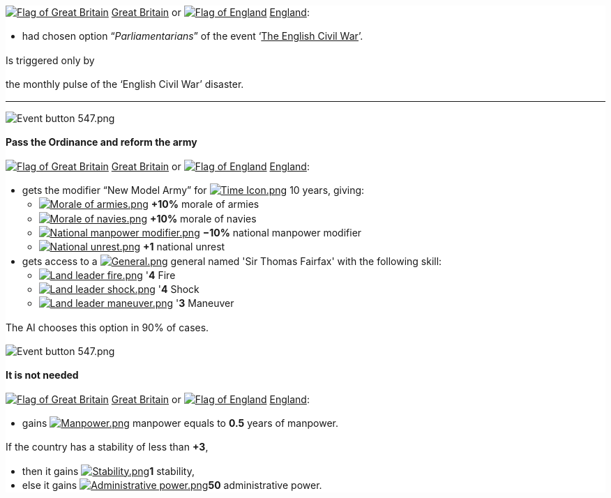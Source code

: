  [![Flag of Great Britain](/images/thumb/2/2b/Great_Britain.png/20px-Great_Britain.png)](/Great_Britain "Great Britain") [Great Britain](/Great_Britain "Great Britain") or [![Flag of England](/images/thumb/2/21/England.png/20px-England.png)](/England "England") [England](/England "England"):

*   had chosen option “_Parliamentarians_” of the event ‘[The English Civil War](#The_English_Civil_War)’.

Is triggered only by

the monthly pulse of the ‘English Civil War’ disaster.

* * *

![Event button 547.png](/images/thumb/f/f5/Event_button_547.png/488px-Event_button_547.png)

**Pass the Ordinance and reform the army**

 [![Flag of Great Britain](/images/thumb/2/2b/Great_Britain.png/20px-Great_Britain.png)](/Great_Britain "Great Britain") [Great Britain](/Great_Britain "Great Britain") or [![Flag of England](/images/thumb/2/21/England.png/20px-England.png)](/England "England") [England](/England "England"):

*   gets the modifier “New Model Army” for [![Time Icon.png](/images/7/70/Time_Icon.png)](/Time "Time") 10 years, giving:
    *   [![Morale of armies.png](/images/thumb/f/fa/Morale_of_armies.png/24px-Morale_of_armies.png)](/Morale_of_armies "Morale of armies") **+10%** morale of armies
    *   [![Morale of navies.png](/images/thumb/8/80/Morale_of_navies.png/24px-Morale_of_navies.png)](/Morale_of_navies "Morale of navies") **+10%** morale of navies
    *   [![National manpower modifier.png](/images/thumb/f/fe/National_manpower_modifier.png/24px-National_manpower_modifier.png)](/National_manpower_modifier "National manpower modifier") **−10%** national manpower modifier
    *   [![National unrest.png](/images/thumb/8/8d/National_unrest.png/24px-National_unrest.png)](/National_unrest "National unrest") **+1** national unrest
*   gets access to a [![General.png](/images/thumb/6/6d/General.png/28px-General.png)](/General "General") general named 'Sir Thomas Fairfax' with the following skill:
    *   [![Land leader fire.png](/images/thumb/2/27/Land_leader_fire.png/28px-Land_leader_fire.png)](/Land_leader_fire "Land leader fire") '**4** Fire
    *   [![Land leader shock.png](/images/thumb/4/4c/Land_leader_shock.png/28px-Land_leader_shock.png)](/Land_leader_shock "Land leader shock") '**4** Shock
    *   [![Land leader maneuver.png](/images/thumb/4/41/Land_leader_maneuver.png/28px-Land_leader_maneuver.png)](/Land_leader_maneuver "Land leader maneuver") '**3** Maneuver

The AI ​​chooses this option in 90% of cases.

![Event button 547.png](/images/thumb/f/f5/Event_button_547.png/488px-Event_button_547.png)

**It is not needed**

 [![Flag of Great Britain](/images/thumb/2/2b/Great_Britain.png/20px-Great_Britain.png)](/Great_Britain "Great Britain") [Great Britain](/Great_Britain "Great Britain") or [![Flag of England](/images/thumb/2/21/England.png/20px-England.png)](/England "England") [England](/England "England"):

*   gains [![Manpower.png](/images/thumb/0/0c/Manpower.png/28px-Manpower.png)](/Manpower "Manpower") manpower equals to **0.5** years of manpower.

If the country has a stability of less than **+3**,

*   then it gains [![Stability.png](/images/thumb/a/ae/Stability.png/24px-Stability.png)](/Stability "Stability")**1** stability,
*   else it gains [![Administrative power.png](/images/thumb/e/ef/Administrative_power.png/24px-Administrative_power.png)](/Administrative_power "Administrative power")**50** administrative power.
